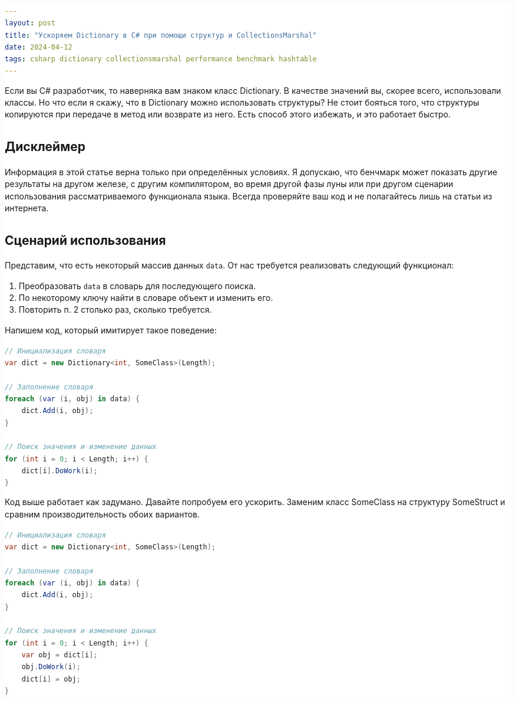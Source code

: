 ```yaml
---
layout: post
title: "Ускоряем Dictionary в C# при помощи структур и CollectionsMarshal"
date: 2024-04-12
tags: csharp dictionary collectionsmarshal performance benchmark hashtable
---
```


Если вы C# разработчик, то наверняка вам знаком класс Dictionary. В качестве значений вы, скорее всего, использовали классы. Но что если я скажу, что в Dictionary можно использовать структуры? Не стоит бояться того, что структуры копируются при передаче в метод или возврате из него. Есть способ этого избежать, и это работает быстро.

## Дисклеймер

Информация в этой статье верна только при определённых условиях. Я допускаю, что бенчмарк может показать другие результаты на другом железе, с другим компилятором, во время другой фазы луны или при другом сценарии использования рассматриваемого функционала языка. Всегда проверяйте ваш код и не полагайтесь лишь на статьи из интернета.

## Сценарий использования

Представим, что есть некоторый массив данных `data`. От нас требуется реализовать следующий функционал:

1. Преобразовать `data` в словарь для последующего поиска.  
2. По некоторому ключу найти в словаре объект и изменить его.  
3. Повторить п. 2 столько раз, сколько требуется.

Напишем код, который имитирует такое поведение:

``` cs
// Инициализация словаря  
var dict = new Dictionary<int, SomeClass>(Length);

// Заполнение словаря  
foreach (var (i, obj) in data) {  
    dict.Add(i, obj);  
}

// Поиск значения и изменение данных  
for (int i = 0; i < Length; i++) {  
    dict[i].DoWork(i);  
}
```

Код выше работает как задумано. Давайте попробуем его ускорить. Заменим класс SomeClass на структуру SomeStruct и сравним производительность обоих вариантов.

``` cs
// Инициализация словаря  
var dict = new Dictionary<int, SomeClass>(Length);

// Заполнение словаря  
foreach (var (i, obj) in data) {  
    dict.Add(i, obj);  
}

// Поиск значения и изменение данных  
for (int i = 0; i < Length; i++) {  
    var obj = dict[i];  
    obj.DoWork(i);  
    dict[i] = obj;  
}
```
